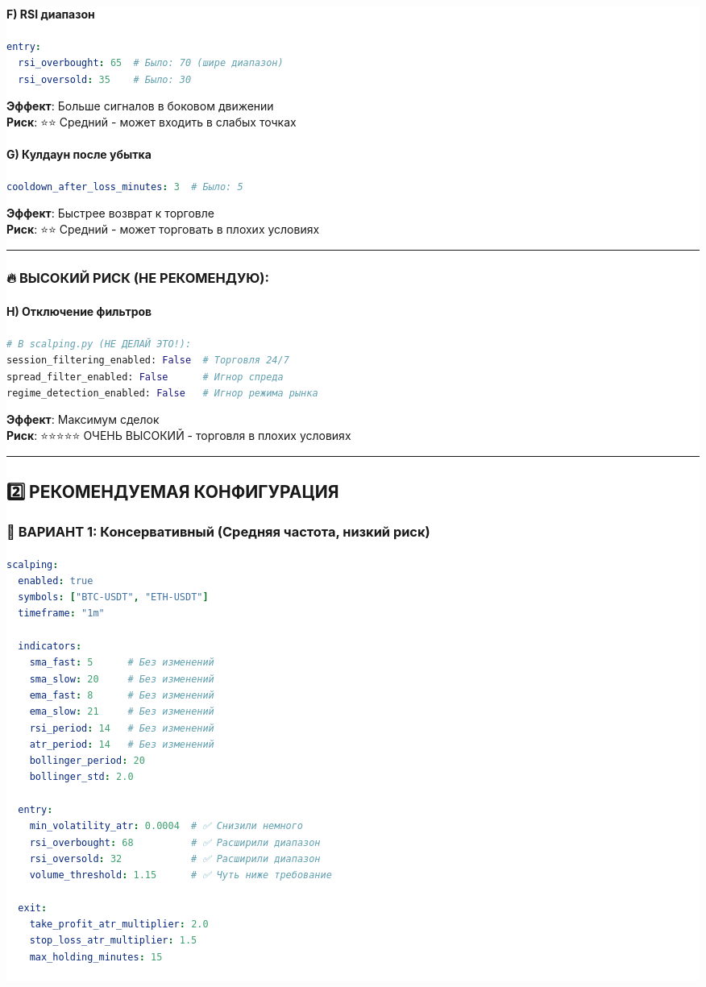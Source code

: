 #### F) **RSI диапазон**
```yaml
entry:
  rsi_overbought: 65  # Было: 70 (шире диапазон)
  rsi_oversold: 35    # Было: 30
```
**Эффект**: Больше сигналов в боковом движении  
**Риск**: ⭐⭐ Средний - может входить в слабых точках

#### G) **Кулдаун после убытка**
```yaml
cooldown_after_loss_minutes: 3  # Было: 5
```
**Эффект**: Быстрее возврат к торговле  
**Риск**: ⭐⭐ Средний - может торговать в плохих условиях

---

### 🔥 **ВЫСОКИЙ РИСК** (НЕ РЕКОМЕНДУЮ):

#### H) **Отключение фильтров**
```python
# В scalping.py (НЕ ДЕЛАЙ ЭТО!):
session_filtering_enabled: False  # Торговля 24/7
spread_filter_enabled: False      # Игнор спреда
regime_detection_enabled: False   # Игнор режима рынка
```
**Эффект**: Максимум сделок  
**Риск**: ⭐⭐⭐⭐⭐ ОЧЕНЬ ВЫСОКИЙ - торговля в плохих условиях

---

## 2️⃣ РЕКОМЕНДУЕМАЯ КОНФИГУРАЦИЯ

### 🎯 **ВАРИАНТ 1: Консервативный** (Средняя частота, низкий риск)

```yaml
scalping:
  enabled: true
  symbols: ["BTC-USDT", "ETH-USDT"]
  timeframe: "1m"
  
  indicators:
    sma_fast: 5      # Без изменений
    sma_slow: 20     # Без изменений
    ema_fast: 8      # Без изменений
    ema_slow: 21     # Без изменений
    rsi_period: 14   # Без изменений
    atr_period: 14   # Без изменений
    bollinger_period: 20
    bollinger_std: 2.0
  
  entry:
    min_volatility_atr: 0.0004  # ✅ Снизили немного
    rsi_overbought: 68          # ✅ Расширили диапазон
    rsi_oversold: 32            # ✅ Расширили диапазон
    volume_threshold: 1.15      # ✅ Чуть ниже требование
  
  exit:
    take_profit_atr_multiplier: 2.0
    stop_loss_atr_multiplier: 1.5
    max_holding_minutes: 15
    
```